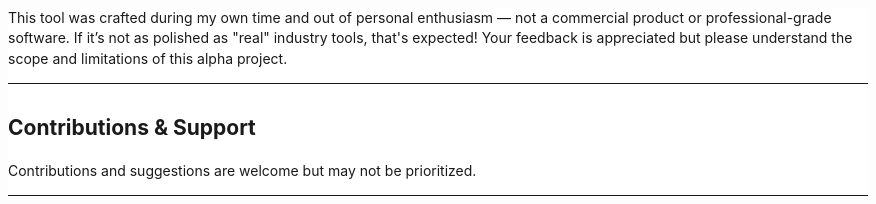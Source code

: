 This tool was crafted during my own time and out of personal enthusiasm — not a commercial product or professional-grade software.
If it’s not as polished as "real" industry tools, that's expected!
Your feedback is appreciated but please understand the scope and limitations of this alpha project.

---

## Contributions & Support

Contributions and suggestions are welcome but may not be prioritized.

---
